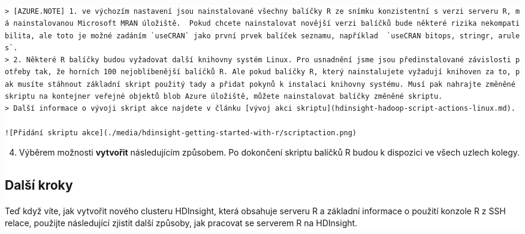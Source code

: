     > [AZURE.NOTE] 1. ve výchozím nastavení jsou nainstalované všechny balíčky R ze snímku konzistentní s verzi serveru R, má nainstalovanou Microsoft MRAN úložiště.  Pokud chcete nainstalovat novější verzi balíčků bude některé rizika nekompatibilita, ale toto je možné zadáním `useCRAN` jako první prvek balíček seznamu, například  `useCRAN bitops, stringr, arules`.  
    > 2. Některé R balíčky budou vyžadovat další knihovny systém Linux. Pro usnadnění jsme jsou předinstalované závislosti potřeby tak, že horních 100 nejoblíbenější balíčků R. Ale pokud balíčky R, který nainstalujete vyžadují knihoven za to, pak musíte stáhnout základní skript použitý tady a přidat pokynů k instalaci knihovny systému. Musí pak nahrajte změněné skriptu na kontejner veřejné objektů blob Azure úložiště, můžete nainstalovat balíčky změněné skriptu.
    > Další informace o vývoji skript akce najdete v článku [vývoj akci skriptu](hdinsight-hadoop-script-actions-linux.md).  

    ![Přidání skriptu akce](./media/hdinsight-getting-started-with-r/scriptaction.png)

4. Výběrem možnosti __vytvořit__ následujícím způsobem. Po dokončení skriptu balíčků R budou k dispozici ve všech uzlech kolegy.
    
## <a name="next-steps"></a>Další kroky

Teď když víte, jak vytvořit nového clusteru HDInsight, která obsahuje serveru R a základní informace o použití konzole R z SSH relace, použijte následující zjistit další způsoby, jak pracovat se serverem R na HDInsight.
